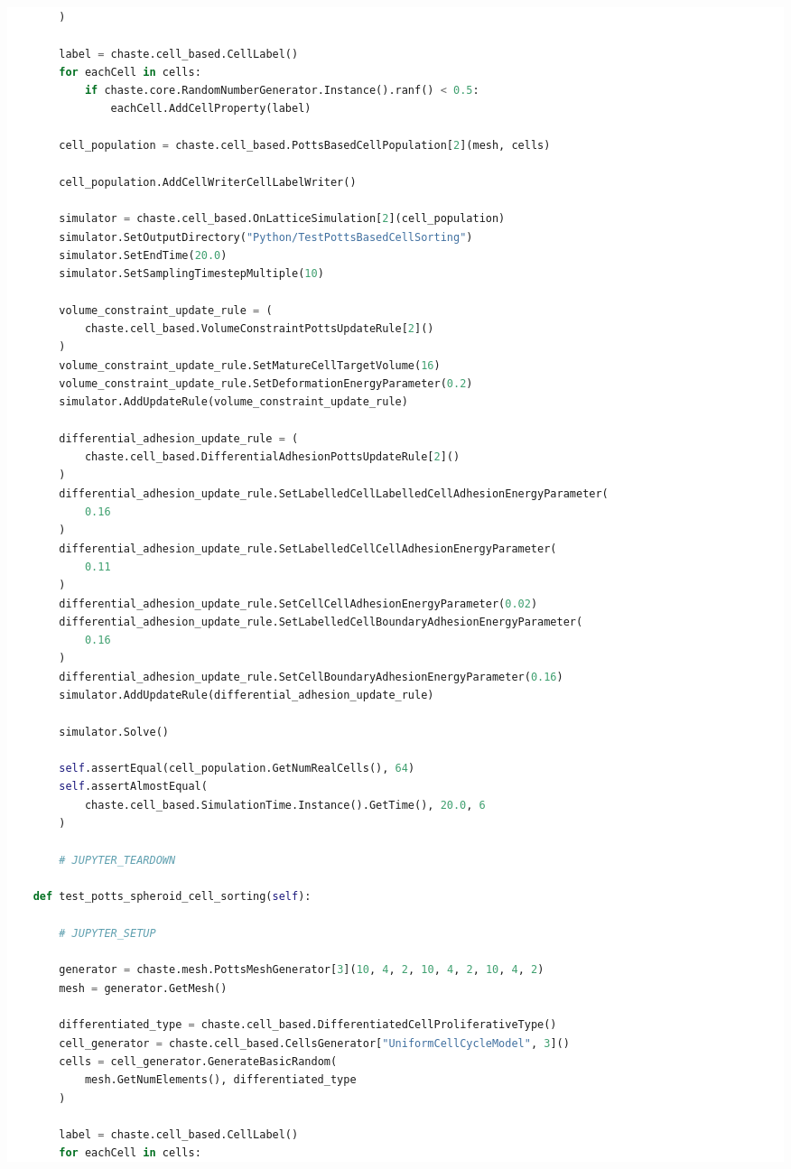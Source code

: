 ```python
        )

        label = chaste.cell_based.CellLabel()
        for eachCell in cells:
            if chaste.core.RandomNumberGenerator.Instance().ranf() < 0.5:
                eachCell.AddCellProperty(label)

        cell_population = chaste.cell_based.PottsBasedCellPopulation[2](mesh, cells)

        cell_population.AddCellWriterCellLabelWriter()

        simulator = chaste.cell_based.OnLatticeSimulation[2](cell_population)
        simulator.SetOutputDirectory("Python/TestPottsBasedCellSorting")
        simulator.SetEndTime(20.0)
        simulator.SetSamplingTimestepMultiple(10)

        volume_constraint_update_rule = (
            chaste.cell_based.VolumeConstraintPottsUpdateRule[2]()
        )
        volume_constraint_update_rule.SetMatureCellTargetVolume(16)
        volume_constraint_update_rule.SetDeformationEnergyParameter(0.2)
        simulator.AddUpdateRule(volume_constraint_update_rule)

        differential_adhesion_update_rule = (
            chaste.cell_based.DifferentialAdhesionPottsUpdateRule[2]()
        )
        differential_adhesion_update_rule.SetLabelledCellLabelledCellAdhesionEnergyParameter(
            0.16
        )
        differential_adhesion_update_rule.SetLabelledCellCellAdhesionEnergyParameter(
            0.11
        )
        differential_adhesion_update_rule.SetCellCellAdhesionEnergyParameter(0.02)
        differential_adhesion_update_rule.SetLabelledCellBoundaryAdhesionEnergyParameter(
            0.16
        )
        differential_adhesion_update_rule.SetCellBoundaryAdhesionEnergyParameter(0.16)
        simulator.AddUpdateRule(differential_adhesion_update_rule)

        simulator.Solve()

        self.assertEqual(cell_population.GetNumRealCells(), 64)
        self.assertAlmostEqual(
            chaste.cell_based.SimulationTime.Instance().GetTime(), 20.0, 6
        )

        # JUPYTER_TEARDOWN

    def test_potts_spheroid_cell_sorting(self):

        # JUPYTER_SETUP

        generator = chaste.mesh.PottsMeshGenerator[3](10, 4, 2, 10, 4, 2, 10, 4, 2)
        mesh = generator.GetMesh()

        differentiated_type = chaste.cell_based.DifferentiatedCellProliferativeType()
        cell_generator = chaste.cell_based.CellsGenerator["UniformCellCycleModel", 3]()
        cells = cell_generator.GenerateBasicRandom(
            mesh.GetNumElements(), differentiated_type
        )

        label = chaste.cell_based.CellLabel()
        for eachCell in cells:
```